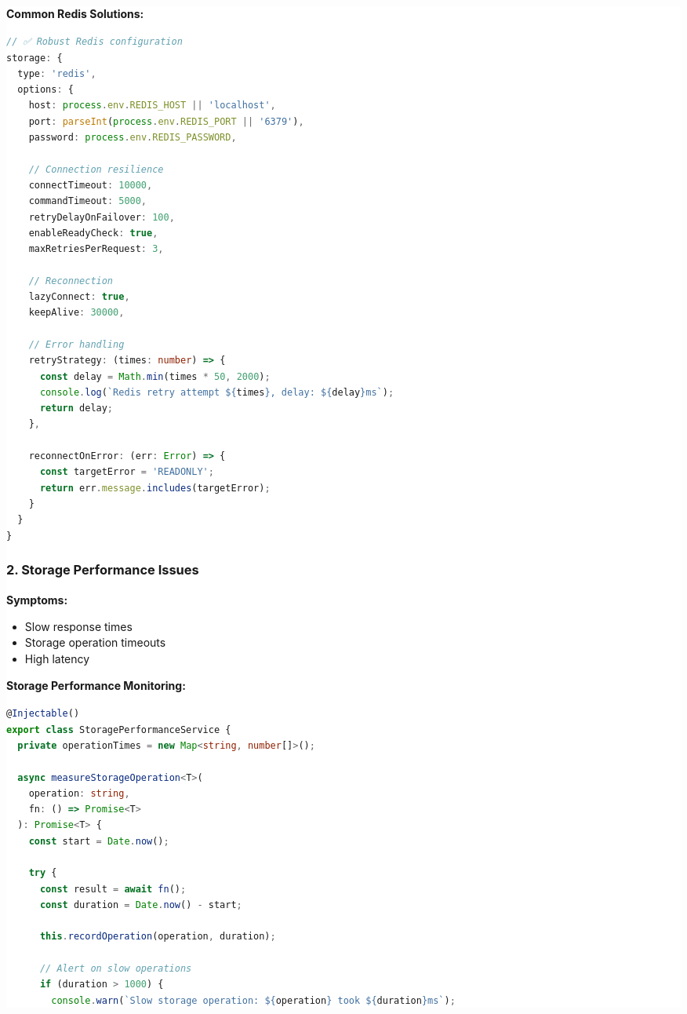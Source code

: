**Common Redis Solutions:**

```typescript
// ✅ Robust Redis configuration
storage: {
  type: 'redis',
  options: {
    host: process.env.REDIS_HOST || 'localhost',
    port: parseInt(process.env.REDIS_PORT || '6379'),
    password: process.env.REDIS_PASSWORD,
    
    // Connection resilience
    connectTimeout: 10000,
    commandTimeout: 5000,
    retryDelayOnFailover: 100,
    enableReadyCheck: true,
    maxRetriesPerRequest: 3,
    
    // Reconnection
    lazyConnect: true,
    keepAlive: 30000,
    
    // Error handling
    retryStrategy: (times: number) => {
      const delay = Math.min(times * 50, 2000);
      console.log(`Redis retry attempt ${times}, delay: ${delay}ms`);
      return delay;
    },
    
    reconnectOnError: (err: Error) => {
      const targetError = 'READONLY';
      return err.message.includes(targetError);
    }
  }
}
```

### 2. Storage Performance Issues

**Symptoms:**
- Slow response times
- Storage operation timeouts
- High latency

**Storage Performance Monitoring:**

```typescript
@Injectable()
export class StoragePerformanceService {
  private operationTimes = new Map<string, number[]>();
  
  async measureStorageOperation<T>(
    operation: string, 
    fn: () => Promise<T>
  ): Promise<T> {
    const start = Date.now();
    
    try {
      const result = await fn();
      const duration = Date.now() - start;
      
      this.recordOperation(operation, duration);
      
      // Alert on slow operations
      if (duration > 1000) {
        console.warn(`Slow storage operation: ${operation} took ${duration}ms`);
```